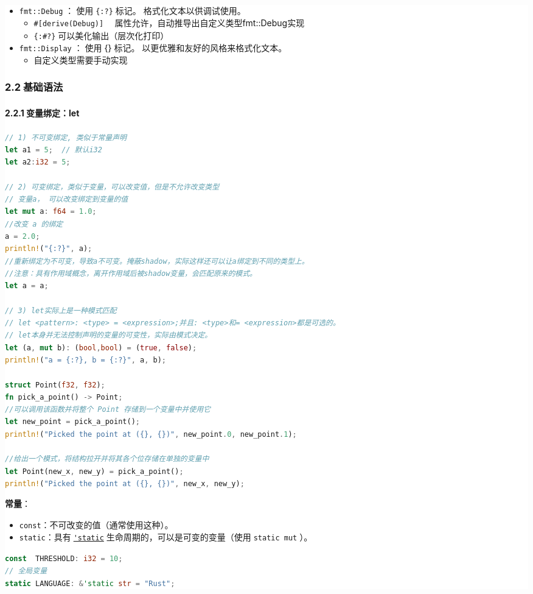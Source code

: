 - `fmt::Debug` ： 使用 `{:?}` 标记。 格式化文本以供调试使用。  
  - `#[derive(Debug)]  ` 属性允许，自动推导出自定义类型fmt::Debug实现
  - `{:#?}` 可以美化输出（层次化打印）
- `fmt::Display` ： 使用 {} 标记。 以更优雅和友好的风格来格式化文本。  
  - 自定义类型需要手动实现

### 2.2 基础语法

#### 2.2.1 变量绑定：let

```rust
// 1) 不可变绑定, 类似于常量声明
let a1 = 5;  // 默认i32
let a2:i32 = 5;

// 2) 可变绑定，类似于变量，可以改变值，但是不允许改变类型
// 变量a， 可以改变绑定到变量的值
let mut a: f64 = 1.0;
//改变 a 的绑定
a = 2.0;
println!("{:?}", a);
//重新绑定为不可变，导致a不可变。掩蔽shadow，实际这样还可以让a绑定到不同的类型上。
//注意：具有作用域概念，离开作用域后被shadow变量，会匹配原来的模式。
let a = a;

// 3) let实际上是一种模式匹配
// let <pattern>: <type> = <expression>;并且: <type>和= <expression>都是可选的。
// let本身并无法控制声明的变量的可变性，实际由模式决定。
let (a, mut b): (bool,bool) = (true, false);
println!("a = {:?}, b = {:?}", a, b);

struct Point(f32, f32);
fn pick_a_point() -> Point;
//可以调用该函数并将整个 Point 存储到一个变量中并使用它
let new_point = pick_a_point();
println!("Picked the point at ({}, {})", new_point.0, new_point.1);

//给出一个模式，将结构拉开并将其各个位存储在单独的变量中
let Point(new_x, new_y) = pick_a_point();
println!("Picked the point at ({}, {})", new_x, new_y);
```



**常量**：

- `const`：不可改变的值（通常使用这种）。
- `static`：具有 [`'static`](https://rustwiki.org/zh-CN/rust-by-example/scope/lifetime/static_lifetime.html) 生命周期的，可以是可变的变量（使用 `static mut` ）。

```rust
const  THRESHOLD: i32 = 10;
// 全局变量
static LANGUAGE: &'static str = "Rust";
```
